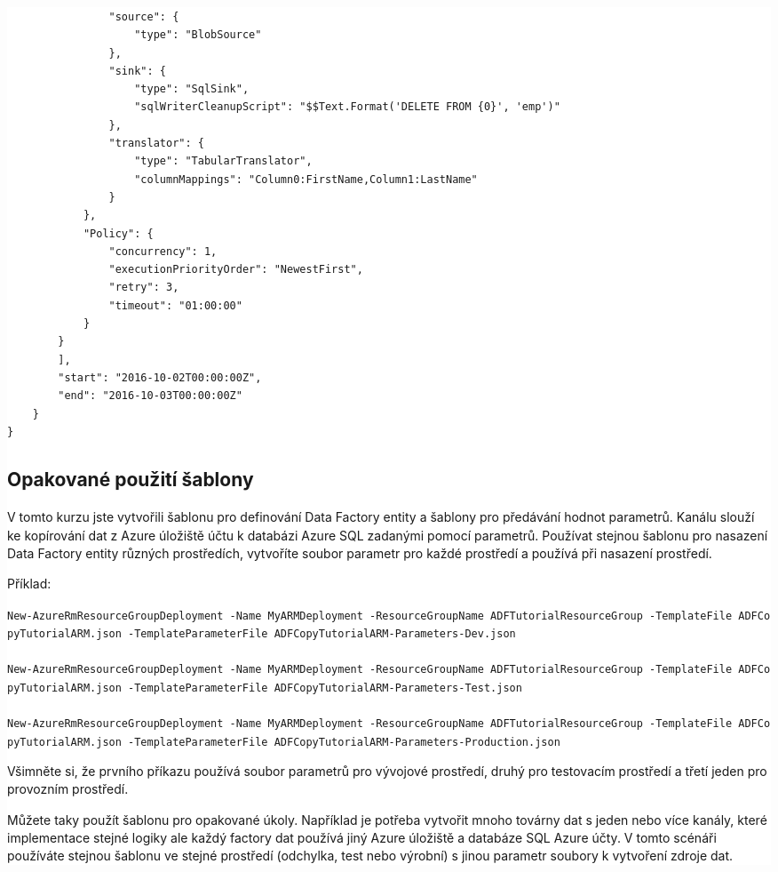                     "source": {
                        "type": "BlobSource"
                    },
                    "sink": {
                        "type": "SqlSink",
                        "sqlWriterCleanupScript": "$$Text.Format('DELETE FROM {0}', 'emp')"
                    },
                    "translator": {
                        "type": "TabularTranslator",
                        "columnMappings": "Column0:FirstName,Column1:LastName"
                    }
                },
                "Policy": {
                    "concurrency": 1,
                    "executionPriorityOrder": "NewestFirst",
                    "retry": 3,
                    "timeout": "01:00:00"
                }
            }
            ],
            "start": "2016-10-02T00:00:00Z",
            "end": "2016-10-03T00:00:00Z"
        }
    }

## <a name="reuse-the-template"></a>Opakované použití šablony 
V tomto kurzu jste vytvořili šablonu pro definování Data Factory entity a šablony pro předávání hodnot parametrů. Kanálu slouží ke kopírování dat z Azure úložiště účtu k databázi Azure SQL zadanými pomocí parametrů. Používat stejnou šablonu pro nasazení Data Factory entity různých prostředích, vytvoříte soubor parametr pro každé prostředí a používá při nasazení prostředí.     

Příklad:  

    New-AzureRmResourceGroupDeployment -Name MyARMDeployment -ResourceGroupName ADFTutorialResourceGroup -TemplateFile ADFCopyTutorialARM.json -TemplateParameterFile ADFCopyTutorialARM-Parameters-Dev.json

    New-AzureRmResourceGroupDeployment -Name MyARMDeployment -ResourceGroupName ADFTutorialResourceGroup -TemplateFile ADFCopyTutorialARM.json -TemplateParameterFile ADFCopyTutorialARM-Parameters-Test.json

    New-AzureRmResourceGroupDeployment -Name MyARMDeployment -ResourceGroupName ADFTutorialResourceGroup -TemplateFile ADFCopyTutorialARM.json -TemplateParameterFile ADFCopyTutorialARM-Parameters-Production.json

Všimněte si, že prvního příkazu používá soubor parametrů pro vývojové prostředí, druhý pro testovacím prostředí a třetí jeden pro provozním prostředí.  

Můžete taky použít šablonu pro opakované úkoly. Například je potřeba vytvořit mnoho továrny dat s jeden nebo více kanály, které implementace stejné logiky ale každý factory dat používá jiný Azure úložiště a databáze SQL Azure účty. V tomto scénáři používáte stejnou šablonu ve stejné prostředí (odchylka, test nebo výrobní) s jinou parametr soubory k vytvoření zdroje dat.   

